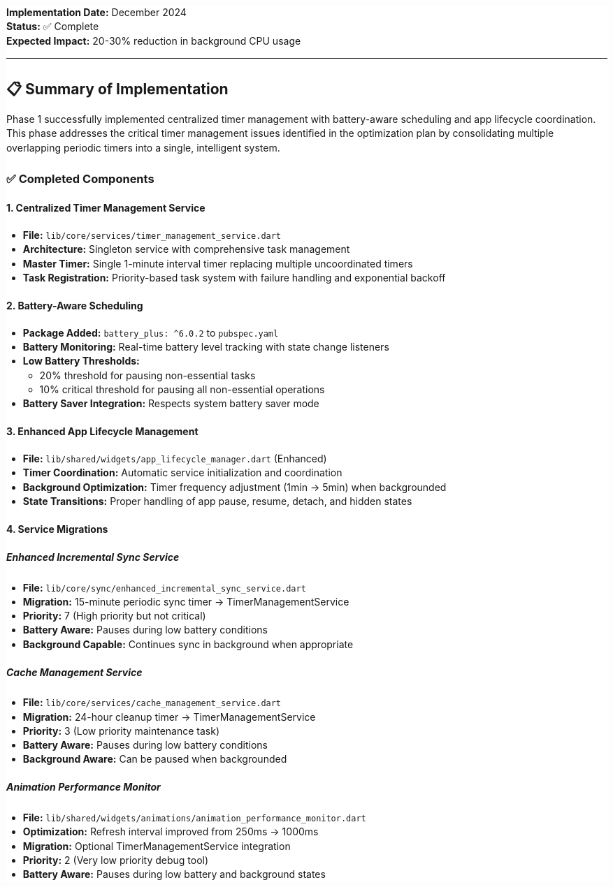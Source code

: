 **Implementation Date:** December 2024  
**Status:** ✅ Complete  
**Expected Impact:** 20-30% reduction in background CPU usage

---

## 📋 Summary of Implementation

Phase 1 successfully implemented centralized timer management with battery-aware scheduling and app lifecycle coordination. This phase addresses the critical timer management issues identified in the optimization plan by consolidating multiple overlapping periodic timers into a single, intelligent system.

### ✅ Completed Components

#### 1. **Centralized Timer Management Service**
- **File:** `lib/core/services/timer_management_service.dart`
- **Architecture:** Singleton service with comprehensive task management
- **Master Timer:** Single 1-minute interval timer replacing multiple uncoordinated timers
- **Task Registration:** Priority-based task system with failure handling and exponential backoff

#### 2. **Battery-Aware Scheduling**
- **Package Added:** `battery_plus: ^6.0.2` to `pubspec.yaml`
- **Battery Monitoring:** Real-time battery level tracking with state change listeners
- **Low Battery Thresholds:** 
  - 20% threshold for pausing non-essential tasks
  - 10% critical threshold for pausing all non-essential operations
- **Battery Saver Integration:** Respects system battery saver mode

#### 3. **Enhanced App Lifecycle Management**
- **File:** `lib/shared/widgets/app_lifecycle_manager.dart` (Enhanced)
- **Timer Coordination:** Automatic service initialization and coordination
- **Background Optimization:** Timer frequency adjustment (1min → 5min) when backgrounded
- **State Transitions:** Proper handling of app pause, resume, detach, and hidden states

#### 4. **Service Migrations**

##### Enhanced Incremental Sync Service
- **File:** `lib/core/sync/enhanced_incremental_sync_service.dart`
- **Migration:** 15-minute periodic sync timer → TimerManagementService
- **Priority:** 7 (High priority but not critical)
- **Battery Aware:** Pauses during low battery conditions
- **Background Capable:** Continues sync in background when appropriate

##### Cache Management Service
- **File:** `lib/core/services/cache_management_service.dart`
- **Migration:** 24-hour cleanup timer → TimerManagementService
- **Priority:** 3 (Low priority maintenance task)
- **Battery Aware:** Pauses during low battery conditions
- **Background Aware:** Can be paused when backgrounded

##### Animation Performance Monitor
- **File:** `lib/shared/widgets/animations/animation_performance_monitor.dart`
- **Optimization:** Refresh interval improved from 250ms → 1000ms
- **Migration:** Optional TimerManagementService integration
- **Priority:** 2 (Very low priority debug tool)
- **Battery Aware:** Pauses during low battery and background states
